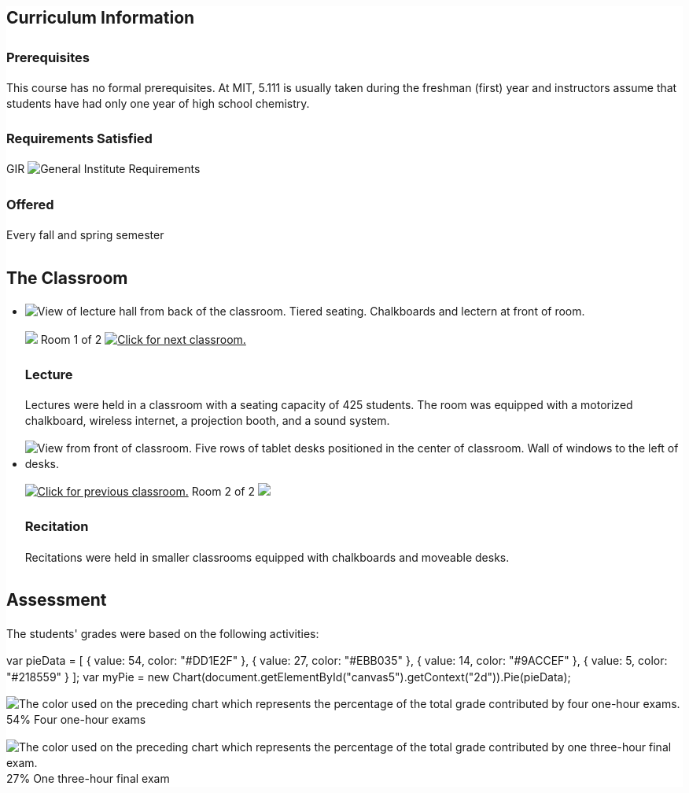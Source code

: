 Curriculum Information
----------------------

### Prerequisites

This course has no formal prerequisites. At MIT, 5.111 is usually taken during the freshman (first) year and instructors assume that students have had only one year of high school chemistry.

### Requirements Satisfied

GIR ![General Institute Requirements](/images/educator/icon-question-gir.png)

### Offered

Every fall and spring semester

The Classroom
-------------

*   ![View of lecture hall from back of the classroom. Tiered seating. Chalkboards and lectern at front of room.](https://open-learning-course-data-ci.s3.amazonaws.com/5-111sc-principles-of-chemical-science-fall-2014/caf946f3ea491148c5ba9b6d9ce19df8_5.111_1.jpg)
    
    ![](/images/educator/classroom_prev.png) Room 1 of 2 [![Click for next classroom.](/images/educator/classroom_next.png)](#)
    
    ### Lecture
    
    Lectures were held in a classroom with a seating capacity of 425 students. The room was equipped with a motorized chalkboard, wireless internet, a projection booth, and a sound system.
    
*   ![View from front of classroom. Five rows of tablet desks positioned in the center of classroom. Wall of windows to the left of desks.](https://open-learning-course-data-ci.s3.amazonaws.com/5-111sc-principles-of-chemical-science-fall-2014/86a6098732e72d99b76ac2b768577413_5.111_2.jpg)
    
    [![Click for previous classroom.](/images/educator/classroom_prev.png)](#) Room 2 of 2 ![](/images/educator/classroom_next.png)
    
    ### Recitation
    
    Recitations were held in smaller classrooms equipped with chalkboards and moveable desks.
    

Assessment
----------

The students' grades were based on the following activities:

var pieData = \[ { value: 54, color: "#DD1E2F" }, { value: 27, color: "#EBB035" }, { value: 14, color: "#9ACCEF" }, { value: 5, color: "#218559" } \]; var myPie = new Chart(document.getElementById("canvas5").getContext("2d")).Pie(pieData);

![The color used on the preceding chart which represents the percentage of the total grade contributed by four one-hour exams.](/images/educator/edu_b-lab-key.png) 54% Four one-hour exams

![The color used on the preceding chart which represents the percentage of the total grade contributed by one three-hour final exam.](/images/educator/edu_b-lecture-key.png) 27% One three-hour final exam
